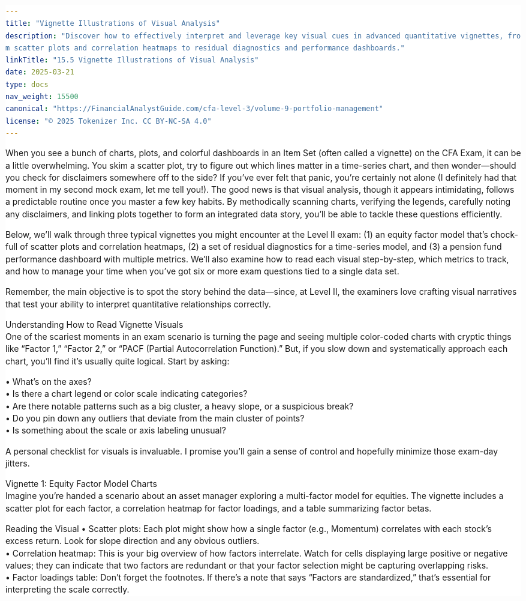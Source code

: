 ```yaml
---
title: "Vignette Illustrations of Visual Analysis"
description: "Discover how to effectively interpret and leverage key visual cues in advanced quantitative vignettes, from scatter plots and correlation heatmaps to residual diagnostics and performance dashboards."
linkTitle: "15.5 Vignette Illustrations of Visual Analysis"
date: 2025-03-21
type: docs
nav_weight: 15500
canonical: "https://FinancialAnalystGuide.com/cfa-level-3/volume-9-portfolio-management"
license: "© 2025 Tokenizer Inc. CC BY-NC-SA 4.0"
---
```


When you see a bunch of charts, plots, and colorful dashboards in an Item Set (often called a vignette) on the CFA Exam, it can be a little overwhelming. You skim a scatter plot, try to figure out which lines matter in a time-series chart, and then wonder—should you check for disclaimers somewhere off to the side? If you’ve ever felt that panic, you’re certainly not alone (I definitely had that moment in my second mock exam, let me tell you!). The good news is that visual analysis, though it appears intimidating, follows a predictable routine once you master a few key habits. By methodically scanning charts, verifying the legends, carefully noting any disclaimers, and linking plots together to form an integrated data story, you’ll be able to tackle these questions efficiently.

Below, we’ll walk through three typical vignettes you might encounter at the Level II exam: (1) an equity factor model that’s chock-full of scatter plots and correlation heatmaps, (2) a set of residual diagnostics for a time-series model, and (3) a pension fund performance dashboard with multiple metrics. We’ll also examine how to read each visual step-by-step, which metrics to track, and how to manage your time when you’ve got six or more exam questions tied to a single data set.

Remember, the main objective is to spot the story behind the data—since, at Level II, the examiners love crafting visual narratives that test your ability to interpret quantitative relationships correctly.

Understanding How to Read Vignette Visuals  
One of the scariest moments in an exam scenario is turning the page and seeing multiple color-coded charts with cryptic things like “Factor 1,” “Factor 2,” or “PACF (Partial Autocorrelation Function).” But, if you slow down and systematically approach each chart, you’ll find it’s usually quite logical. Start by asking:

• What’s on the axes?  
• Is there a chart legend or color scale indicating categories?  
• Are there notable patterns such as a big cluster, a heavy slope, or a suspicious break?  
• Do you pin down any outliers that deviate from the main cluster of points?  
• Is something about the scale or axis labeling unusual?

A personal checklist for visuals is invaluable. I promise you’ll gain a sense of control and hopefully minimize those exam-day jitters.

Vignette 1: Equity Factor Model Charts  
Imagine you’re handed a scenario about an asset manager exploring a multi-factor model for equities. The vignette includes a scatter plot for each factor, a correlation heatmap for factor loadings, and a table summarizing factor betas.

Reading the Visual
• Scatter plots: Each plot might show how a single factor (e.g., Momentum) correlates with each stock’s excess return. Look for slope direction and any obvious outliers.  
• Correlation heatmap: This is your big overview of how factors interrelate. Watch for cells displaying large positive or negative values; they can indicate that two factors are redundant or that your factor selection might be capturing overlapping risks.  
• Factor loadings table: Don’t forget the footnotes. If there’s a note that says “Factors are standardized,” that’s essential for interpreting the scale correctly.
